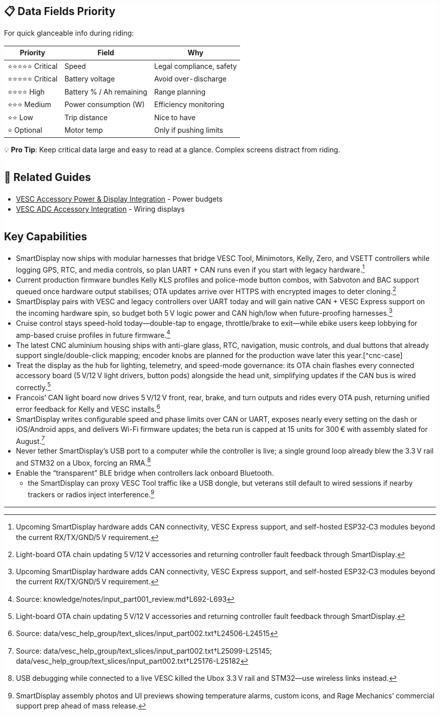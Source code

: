 ## 📋 Data Fields Priority

For quick glanceable info during riding:

| Priority | Field | Why |
|----------|-------|-----|
| ⭐⭐⭐⭐⭐ Critical | Speed | Legal compliance, safety |
| ⭐⭐⭐⭐⭐ Critical | Battery voltage | Avoid over-discharge |
| ⭐⭐⭐⭐ High | Battery % / Ah remaining | Range planning |
| ⭐⭐⭐ Medium | Power consumption (W) | Efficiency monitoring |
| ⭐⭐ Low | Trip distance | Nice to have |
| ⭐ Optional | Motor temp | Only if pushing limits |

💡 **Pro Tip**: Keep critical data large and easy to read at a glance. Complex screens distract from riding.

## 🔧 Related Guides

- [VESC Accessory Power & Display Integration](vesc-accessory-power-and-display-integration.md) - Power budgets
- [VESC ADC Accessory Integration](vesc-adc-accessory-integration.md) - Wiring displays

## Key Capabilities

- SmartDisplay now ships with modular harnesses that bridge VESC Tool, Minimotors, Kelly, Zero, and VSETT controllers while logging GPS, RTC, and media controls, so plan UART + CAN runs even if you start with legacy hardware.[^1]
- Current production firmware bundles Kelly KLS profiles and police-mode button combos, with Sabvoton and BAC support queued once hardware output stabilises; OTA updates arrive over HTTPS with encrypted images to deter cloning.[^2]
- SmartDisplay pairs with VESC and legacy controllers over UART today and will gain native CAN + VESC Express support on the incoming hardware spin, so budget both 5 V logic power and CAN high/low when future-proofing harnesses.[^1]
- Cruise control stays speed-hold today—double-tap to engage, throttle/brake to exit—while ebike users keep lobbying for amp-based cruise profiles in future firmware.[^ip001-cruise]
- The latest CNC aluminium housing ships with anti-glare glass, RTC, navigation, music controls, and dual buttons that already support single/double-click mapping; encoder knobs are planned for the production wave later this year.[^cnc-case]
- Treat the display as the hub for lighting, telemetry, and speed-mode governance: its OTA chain flashes every connected accessory board (5 V/12 V light drivers, button pods) alongside the head unit, simplifying updates if the CAN bus is wired correctly.[^2]
- Francois’ CAN light board now drives 5 V/12 V front, rear, brake, and turn outputs and rides every OTA push, returning unified error feedback for Kelly and VESC installs.[^smart_light_bus]
- SmartDisplay writes configurable speed and phase limits over CAN or UART, exposes nearly every setting on the dash or iOS/Android apps, and delivers Wi-Fi firmware updates; the beta run is capped at 15 units for 300 € with assembly slated for August.[^smart_limits]
- Never tether SmartDisplay’s USB port to a computer while the controller is live; a single ground loop already blew the 3.3 V rail and STM32 on a Ubox, forcing an RMA.[^3]
- Enable the “transparent” BLE bridge when controllers lack onboard Bluetooth.
  - the SmartDisplay can proxy VESC Tool traffic like a USB dongle, but veterans still default to wired sessions if nearby trackers or radios inject interference.[^15]

---

[^1]: Upcoming SmartDisplay hardware adds CAN connectivity, VESC Express support, and self-hosted ESP32‑C3 modules beyond the current RX/TX/GND/5 V requirement.[^36]
[^2]: Light-board OTA chain updating 5 V/12 V accessories and returning controller fault feedback through SmartDisplay.[^37]
[^3]: USB debugging while connected to a live VESC killed the Ubox 3.3 V rail and STM32—use wireless links instead.[^38]
[^4]: SmartDisplay exposes nearly all controller settings on-device, supports Kelly/VESC/Minimotors, and pushes OTA firmware via apps within minutes.[^39]
[^5]: Voyage/SmartDisplay CAN transceiver reference (TJA1051) shared for stocking spares.[^40]
[^6]: Verification of controller rails and CAN voltage expectations during SmartDisplay bring-up.[^41]
[^7]: External buttons, OTA flashing screens, and SmartDisplay speed-mode mapping via ADC2 percentage caps.[^37]
[^8]: SmartDisplay navigation mock-up dimensions (10 cm × 6.5 cm, 3.5 in screen) targeting 100 km/h builds to avoid phone mounts.[^42]
[^9]: Waze police-alert overlays already prototyped on SmartDisplay dashboards.[^43]
[^10]: Race telemetry logs comparing SmartDisplay and VESC RT data (power delta, per-motor phase amps, throttle tracing).[^44]
[^11]: Beta pricing (300 €) and limited 15-unit run with August assembly schedule.[^45]
[^12]: Rage Mechanics bundling SmartDisplay with dual-controller kits and teasing standalone availability once pricing stabilizes.[^46]
[^13]: Voyage Megan IPS display positioning at 300–400 € and community comparisons favoring SmartDisplay’s richer feature set.[^47]
[^megan_alt]: Arnau’s Voyage Megan bundle lacks out-of-box waterproofing and costs ~€400, so Smart Repair points budget builders toward mark99i’s Raspberry Pi dashboard as a configurable alternative.[^48]
[^14]: Encrypted OTA releases, €300+ price expectations, distributor planning, and SmartDisplay “panic mode” presets outlined during beta updates.[^49][^50][^51]
[^ip001-panic]: Source: knowledge/notes/input_part001_review.md†L668-L669
[^ip001-production]: Source: knowledge/notes/input_part001_review.md†L670-L670
[^ip001-cruise]: Source: knowledge/notes/input_part001_review.md†L692-L693
[^ip001-sls-cost]: Source: data/vesc_help_group/text_slices/input_part001.txt†L17990-L18060
[^15]: SmartDisplay assembly photos and UI previews showing temperature alarms, custom icons, and Rage Mechanics’ commercial support prep ahead of mass release.[^18][^19]
[^boot]: MCU firmware initializes dashboards in ≈10 s, avoiding the 45–95 s boot delays seen on Raspberry Pi VESC displays.[^52]
[^uart-crc]: SmartDisplay throttle traffic includes CRC checks—log the UART stream before chasing shielding fixes for perceived duty dips.[^53]
[^can-backfeed]: Smart Repair’s harness can power lights directly from the CAN header, but builders add inline resistors and tap the servo PWM pads when they want flashing indicators instead of constant-on lamps.[^54]
[^15]: SmartDisplay’s transparent BLE bridge lets Android VESC Tool sessions piggyback through the dash like a USB dongle, though the team still leans on wired hookups when local trackers cause interference.[^55]
[^cyd-prototype]: Jason’s budget dash experiment flashing community firmware onto CYD smart-display boards; he emphasised the low hardware cost versus the heavy custom firmware lift. Source: knowledge/notes/input_part013_review.md†L848-L848
[^16]: Community STL packs and resin-print finishing steps keep the 3.5 in enclosure centred on the stem while preventing UV yellowing.[^15][^smartdisplay-stl]
[^17]: CAN-linked presets such as “police mode” are being prototyped to mute the front motor while retaining rear torque for roadside compliance checks.[^56]
[^18]: Koxx now hand-assembles SmartDisplay and SmartController batches, selling both the dash-mounted unit and a display-less deck module for riders who prefer phone dashboards over BLE.[^57]
[^profile_bridge]: SmartDisplay profiles live on the phone; riders use UART bridges like basti30’s Arduino tool to push alternate maps without power-cycling the controller.[^58]
[^single_bt]: Spintend’s single-channel controller lacks onboard Bluetooth, so builders lean on SmartDisplay pass-through or external modules and reserve the one-wire bus for remote IO because I²C fails past ~15 cm.[^59]
[^smartdisplay-stl]: Shared 3.5 in SmartDisplay STL kits support SLA/SLS printing and stem-cap mounts; builders finish prints with opaque paint to avoid UV yellowing.[^60][^61]
[^smart_production]: SmartDisplay production timeline, hardware features, and pricing expectations.[^62][^63]
[^smart_harness]: SmartDisplay modular harness system for various controller brands.[^63][^3]
[^smart_light_bus]: Source: data/vesc_help_group/text_slices/input_part002.txt†L24506-L24515
[^smart_limits]: Source: data/vesc_help_group/text_slices/input_part002.txt†L25099-L25145; data/vesc_help_group/text_slices/input_part002.txt†L25176-L25182
[^boot]: SmartDisplay boot time comparison vs. Raspberry Pi dashboards.[^52]
[^uart-crc]: SmartDisplay UART throttle troubleshooting and CRC-protected command stream.[^64]
[^jp-generic]: Colour-match “generic JP” SmartDisplay clones to TF/TS100 harness order and keep the UART loom intact until the CAN/Express hardware refresh arrives.[^65]
[^1]: Source: knowledge/notes/input_part004_review.md†L103-L120
[^2]: Source: data/vesc_help_group/text_slices/input_part001.txt†L10887-L11025
[^3]: Source: knowledge/notes/input_part004_review.md†L339-L339
[^4]: Source: data/vesc_help_group/text_slices/input_part009.txt†L9655-L9659
[^5]: Source: data/vesc_help_group/text_slices/input_part009.txt†L10775-L10783
[^6]: Source: data/vesc_help_group/text_slices/input_part009.txt†L10789-L10793
[^7]: Source: data/vesc_help_group/text_slices/input_part009.txt†L12468-L12480
[^8]: Source: data/vesc_help_group/text_slices/input_part000.txt†L20364-L20389
[^9]: Source: data/vesc_help_group/text_slices/input_part000.txt†L22102-L22133
[^10]: Source: data/vesc_help_group/text_slices/input_part000.txt†L22115-L22144
[^11]: Source: data/vesc_help_group/text_slices/input_part010.txt†L17351-L17360
[^12]: Source: knowledge/notes/input_part006_review.md†L86-L86
[^13]: Source: knowledge/notes/input_part006_review.md†L148-L148
[^14]: Source: knowledge/notes/input_part006_review.md†L54-L54
[^simple_esp32]: Source: data/vesc_help_group/text_slices/input_part011.txt, L21121 to L21190; L21200 to L21201
[^15]: Source: data/vesc_help_group/text_slices/input_part010.txt†L10609-L10621
[^16]: Source: data/vesc_help_group/text_slices/input_part003.txt†L11850-L11955
[^17]: Source: data/vesc_help_group/text_slices/input_part003.txt†L26600-L26606
[^18]: Source: data/vesc_help_group/text_slices/input_part003.txt†L11046-L11048
[^19]: Source: data/vesc_help_group/text_slices/input_part003.txt†L11852-L11872
[^smartdisplay_demand]: Source: knowledge/notes/input_part003_review.md†L571-L574
[^20]: Source: knowledge/notes/input_part010_review.md†L312-L314
[^21]: Source: data/vesc_help_group/text_slices/input_part009.txt†L12929-L12947
[^22]: Source: data/vesc_help_group/text_slices/input_part009.txt†L13089-L13092
[^23]: Source: data/vesc_help_group/text_slices/input_part004.txt†L15297-L15302
[^24]: Source: knowledge/notes/input_part004_review.md†L129-L131
[^25]: Source: knowledge/notes/input_part004_review.md†L259-L259
[^26]: Source: knowledge/notes/input_part010_review.md†L314-L314
[^27]: Source: knowledge/notes/input_part010_review.md†L314-L315
[^28]: Source: data/vesc_help_group/text_slices/input_part003.txt†L21249-L21283
[^29]: Source: knowledge/notes/input_part013_review.md†L186-L186
[^30]: Source: knowledge/notes/input_part004_review.md†L193-L195
[^31]: Source: knowledge/notes/input_part013_review.md†L399-L406
[^32]: Source: knowledge/notes/input_part013_review.md†L409-L411
[^33]: Source: knowledge/notes/input_part004_review.md†L342-L342
[^34]: Source: data/vesc_help_group/text_slices/input_part004.txt†L11857-L11916
[^35]: Source: knowledge/notes/input_part000_review.md†L137-L137
[^36]: Source: knowledge/notes/input_part010_review.md†L16-L18
[^37]: Source: knowledge/notes/input_part002_review.md†L843-L845
[^38]: Source: knowledge/notes/input_part000_review.md†L262-L265
[^39]: Source: knowledge/notes/input_part002_review.md†L844-L845
[^40]: Source: knowledge/notes/input_part010_review.md†L17-L18
[^41]: Source: knowledge/notes/input_part011_review.md†L231-L233
[^42]: Source: knowledge/notes/input_part003_review.md†L571-L573
[^43]: Source: knowledge/notes/input_part003_review.md†L697-L699
[^44]: Source: knowledge/notes/input_part005_review.md†L179-L183
[^45]: Source: knowledge/notes/input_part002_review.md†L845-L845
[^46]: Source: knowledge/notes/input_part013_review.md†L684-L684
[^47]: Source: knowledge/notes/input_part005_review.md†L378-L379
[^48]: Source: knowledge/notes/input_part011_review.md†L560-L562
[^49]: Source: knowledge/notes/input_part001_review.md†L598-L606
[^50]: Source: knowledge/notes/input_part001_review.md†L668-L670
[^51]: Source: knowledge/notes/input_part001_review.md†L858-L859
[^52]: Source: knowledge/notes/input_part004_review.md†L83-L83
[^53]: Source: knowledge/notes/input_part004_review.md†L214-L215
[^54]: Source: knowledge/notes/input_part012_review.md†L19323-L19405
[^55]: Source: knowledge/notes/input_part000_review.md†L201-L201
[^56]: Source: knowledge/notes/input_part000_review.md†L203-L203
[^57]: Source: knowledge/notes/input_part000_review.md†L264-L264
[^58]: Source: knowledge/notes/input_part000_review.md†L270-L271
[^59]: Source: knowledge/notes/input_part000_review.md†L299-L299
[^60]: Source: knowledge/notes/input_part000_review.md†L202-L202
[^61]: Source: knowledge/notes/input_part000_review.md†L293-L293
[^62]: Source: knowledge/notes/input_part004_review.md†L21-L21
[^63]: Source: knowledge/notes/input_part004_review.md†L52-L52
[^64]: Source: knowledge/notes/input_part004_review.md†L608-L608
[^65]: Source: knowledge/notes/input_part010_review.md†L18-L21